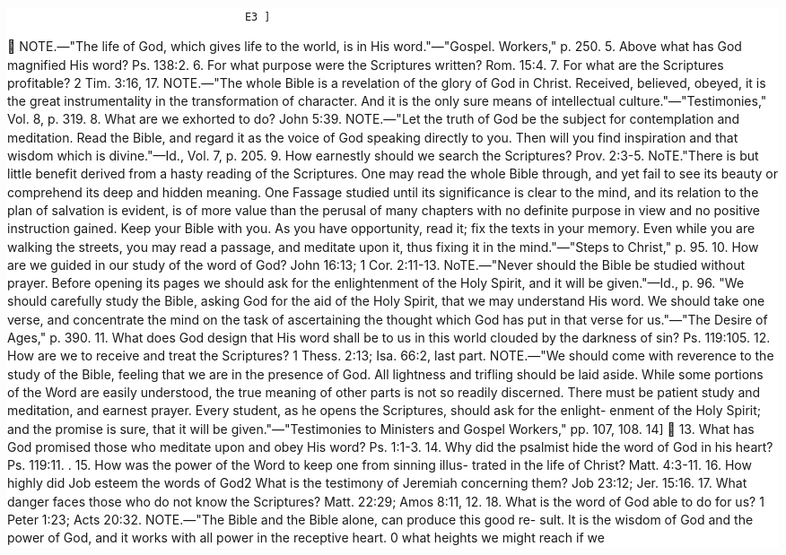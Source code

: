                                          E3 ]
     NOTE.—"The life of God, which gives life to the world, is in His
 word."—"Gospel. Workers," p. 250.
     5. Above what has God magnified His word? Ps. 138:2.
     6. For what purpose were the Scriptures written? Rom. 15:4.
     7. For what are the Scriptures profitable? 2 Tim. 3:16, 17.
     NOTE.—"The whole Bible is a revelation of the glory of God in
 Christ. Received, believed, obeyed, it is the great instrumentality in
 the transformation of character. And it is the only sure means of
intellectual culture."—"Testimonies," Vol. 8, p. 319.
     8. What are we exhorted to do? John 5:39.
     NOTE.—"Let the truth of God be the subject for contemplation and
 meditation. Read the Bible, and regard it as the voice of God speaking
 directly to you. Then will you find inspiration and that wisdom which
is divine."—Id., Vol. 7, p. 205.
     9. How earnestly should we search the Scriptures? Prov. 2:3-5.
     NoTE."There is but little benefit derived from a hasty reading
of the Scriptures. One may read the whole Bible through, and yet fail
to see its beauty or comprehend its deep and hidden meaning. One
Fassage studied until its significance is clear to the mind, and its
relation to the plan of salvation is evident, is of more value than the
perusal of many chapters with no definite purpose in view and no
positive instruction gained. Keep your Bible with you. As you have
opportunity, read it; fix the texts in your memory. Even while you
are walking the streets, you may read a passage, and meditate upon
it, thus fixing it in the mind."—"Steps to Christ," p. 95.
     10. How are we guided in our study of the word of God? John
16:13; 1 Cor. 2:11-13.
     NoTE.—"Never should the Bible be studied without prayer. Before
opening its pages we should ask for the enlightenment of the Holy
Spirit, and it will be given."—Id., p. 96.
     "We should carefully study the Bible, asking God for the aid of
the Holy Spirit, that we may understand His word. We should take
one verse, and concentrate the mind on the task of ascertaining the
thought which God has put in that verse for us."—"The Desire of
Ages," p. 390.
     11. What does God design that His word shall be to us in this
world clouded by the darkness of sin? Ps. 119:105.
     12. How are we to receive and treat the Scriptures? 1 Thess. 2:13;
Isa. 66:2, last part.
     NOTE.—"We should come with reverence to the study of the Bible,
feeling that we are in the presence of God. All lightness and trifling
should be laid aside. While some portions of the Word are easily
understood, the true meaning of other parts is not so readily discerned.
There must be patient study and meditation, and earnest prayer.
Every student, as he opens the Scriptures, should ask for the enlight-
enment of the Holy Spirit; and the promise is sure, that it will be
given."—"Testimonies to Ministers and Gospel Workers," pp. 107, 108.
                                  14]
  13. What has God promised those who meditate upon and obey His
word? Ps. 1:1-3.
   14. Why did the psalmist hide the word of God in his heart?
Ps. 119:11.                                                .
    15. How was the power of the Word to keep one from sinning illus-
trated in the life of Christ? Matt. 4:3-11.
    16. How highly did Job esteem the words of God2 What is the
testimony of Jeremiah concerning them? Job 23:12; Jer. 15:16.
  17. What danger faces those who do not know the Scriptures?
Matt. 22:29; Amos 8:11, 12.
   18. What is the word of God able to do for us? 1 Peter 1:23;
Acts 20:32.
    NOTE.—"The Bible and the Bible alone, can produce this good re-
sult. It is the wisdom of God and the power of God, and it works with
all power in the receptive heart. 0 what heights we might reach if we